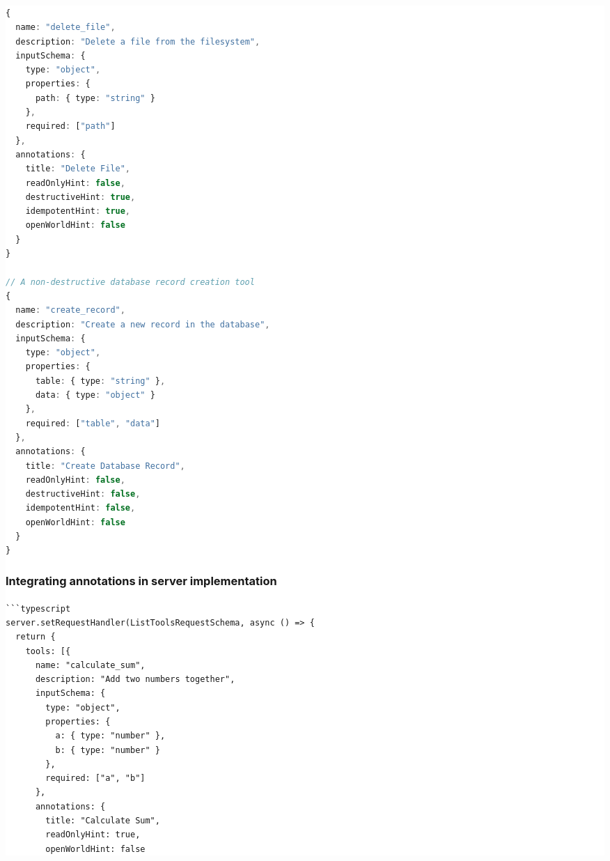 ```typescript
{
  name: "delete_file",
  description: "Delete a file from the filesystem",
  inputSchema: {
    type: "object",
    properties: {
      path: { type: "string" }
    },
    required: ["path"]
  },
  annotations: {
    title: "Delete File",
    readOnlyHint: false,
    destructiveHint: true,
    idempotentHint: true,
    openWorldHint: false
  }
}

// A non-destructive database record creation tool
{
  name: "create_record",
  description: "Create a new record in the database",
  inputSchema: {
    type: "object",
    properties: {
      table: { type: "string" },
      data: { type: "object" }
    },
    required: ["table", "data"]
  },
  annotations: {
    title: "Create Database Record",
    readOnlyHint: false,
    destructiveHint: false,
    idempotentHint: false,
    openWorldHint: false
  }
}
```

### Integrating annotations in server implementation

<Tabs>
  <Tab title="TypeScript">

    ```typescript
    server.setRequestHandler(ListToolsRequestSchema, async () => {
      return {
        tools: [{
          name: "calculate_sum",
          description: "Add two numbers together",
          inputSchema: {
            type: "object",
            properties: {
              a: { type: "number" },
              b: { type: "number" }
            },
            required: ["a", "b"]
          },
          annotations: {
            title: "Calculate Sum",
            readOnlyHint: true,
            openWorldHint: false